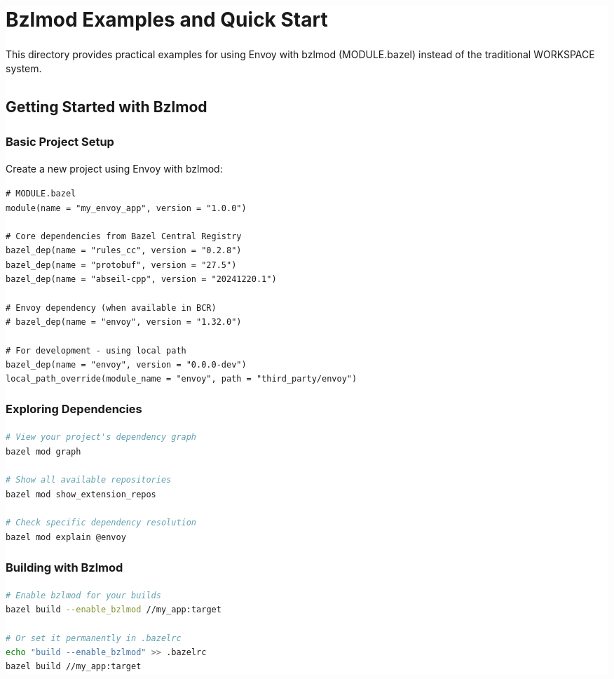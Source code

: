 # Bzlmod Examples and Quick Start

This directory provides practical examples for using Envoy with bzlmod (MODULE.bazel) instead of the traditional WORKSPACE system.

## Getting Started with Bzlmod

### Basic Project Setup

Create a new project using Envoy with bzlmod:

```starlark
# MODULE.bazel
module(name = "my_envoy_app", version = "1.0.0")

# Core dependencies from Bazel Central Registry
bazel_dep(name = "rules_cc", version = "0.2.8")
bazel_dep(name = "protobuf", version = "27.5")
bazel_dep(name = "abseil-cpp", version = "20241220.1")

# Envoy dependency (when available in BCR)
# bazel_dep(name = "envoy", version = "1.32.0")

# For development - using local path
bazel_dep(name = "envoy", version = "0.0.0-dev")
local_path_override(module_name = "envoy", path = "third_party/envoy")
```

### Exploring Dependencies

```bash
# View your project's dependency graph
bazel mod graph

# Show all available repositories
bazel mod show_extension_repos

# Check specific dependency resolution
bazel mod explain @envoy
```

### Building with Bzlmod

```bash
# Enable bzlmod for your builds
bazel build --enable_bzlmod //my_app:target

# Or set it permanently in .bazelrc
echo "build --enable_bzlmod" >> .bazelrc
bazel build //my_app:target
```

